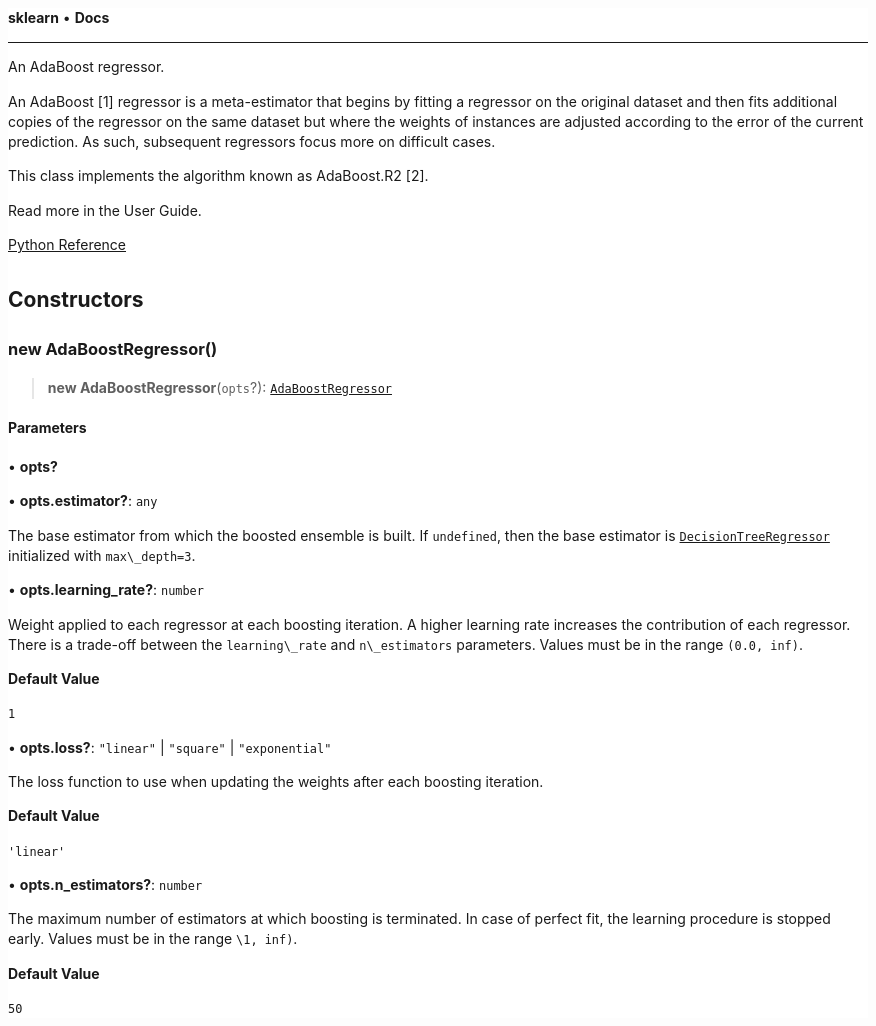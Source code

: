 **sklearn** • **Docs**

***

An AdaBoost regressor.

An AdaBoost \[1\] regressor is a meta-estimator that begins by fitting a regressor on the original dataset and then fits additional copies of the regressor on the same dataset but where the weights of instances are adjusted according to the error of the current prediction. As such, subsequent regressors focus more on difficult cases.

This class implements the algorithm known as AdaBoost.R2 \[2\].

Read more in the User Guide.

[Python Reference](https://scikit-learn.org/stable/modules/generated/sklearn.ensemble.AdaBoostRegressor.html)

## Constructors

### new AdaBoostRegressor()

> **new AdaBoostRegressor**(`opts`?): [`AdaBoostRegressor`](AdaBoostRegressor.md)

#### Parameters

• **opts?**

• **opts.estimator?**: `any`

The base estimator from which the boosted ensemble is built. If `undefined`, then the base estimator is [`DecisionTreeRegressor`](sklearn.tree.DecisionTreeRegressor.html#sklearn.tree.DecisionTreeRegressor "sklearn.tree.DecisionTreeRegressor") initialized with `max\_depth=3`.

• **opts.learning\_rate?**: `number`

Weight applied to each regressor at each boosting iteration. A higher learning rate increases the contribution of each regressor. There is a trade-off between the `learning\_rate` and `n\_estimators` parameters. Values must be in the range `(0.0, inf)`.

**Default Value**

`1`

• **opts.loss?**: `"linear"` \| `"square"` \| `"exponential"`

The loss function to use when updating the weights after each boosting iteration.

**Default Value**

`'linear'`

• **opts.n\_estimators?**: `number`

The maximum number of estimators at which boosting is terminated. In case of perfect fit, the learning procedure is stopped early. Values must be in the range `\1, inf)`.

**Default Value**

`50`
